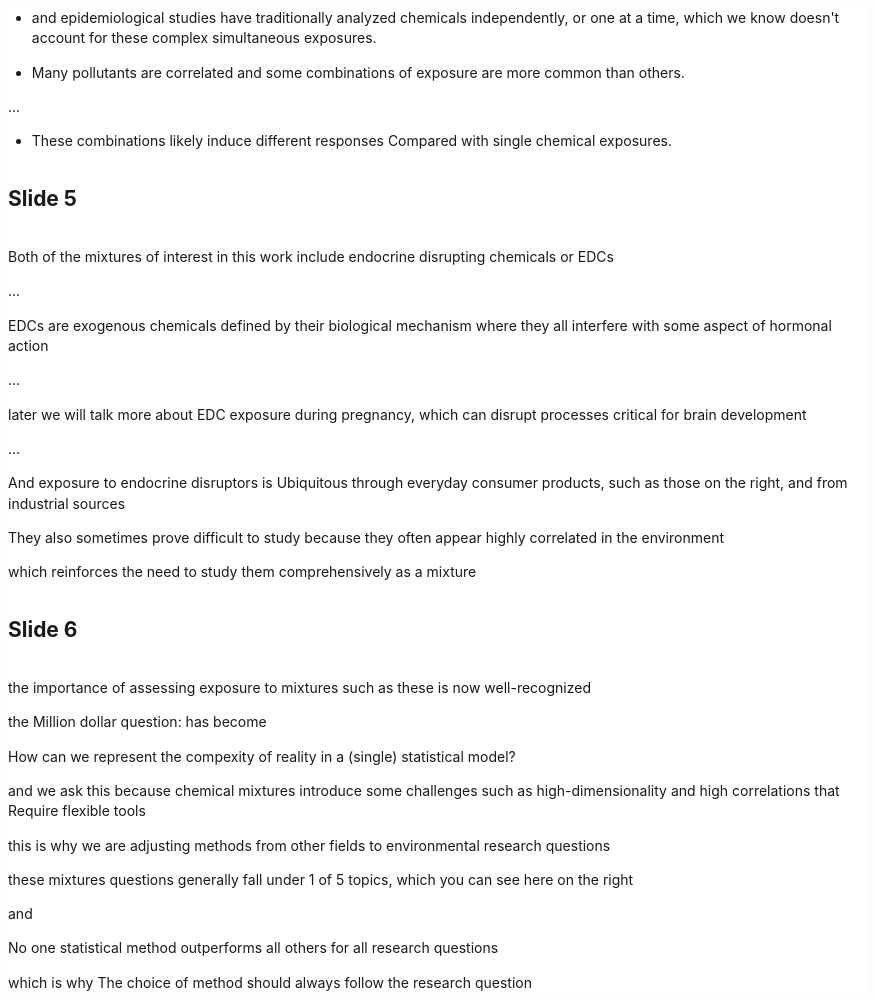 * and epidemiological studies have traditionally analyzed chemicals independently, or one at a time, which we know doesn't account for these complex simultaneous exposures.

*   Many pollutants are correlated and some combinations of exposure are more common than others.

...

*   These combinations likely induce different responses Compared with single chemical exposures.

###### ##########
## Slide 5
###### ##########

Both of the mixtures of interest in this work include endocrine disrupting chemicals or EDCs

...

EDCs are exogenous chemicals defined by their biological mechanism where they all interfere with some aspect of hormonal action

...

later we will talk more about EDC exposure during pregnancy, which can disrupt processes critical for brain development

...

And exposure to endocrine disruptors is Ubiquitous through everyday consumer products, such as those on the right, and from industrial sources

They also sometimes prove difficult to study because they often appear highly correlated in the environment

which reinforces the need to study them comprehensively as a mixture

###### ##########
## Slide 6
###### ##########

the importance of assessing exposure to mixtures such as these is now well-recognized

the Million dollar question: has become

How can we represent the compexity of reality in a (single) statistical model?

and we ask this because chemical mixtures introduce some challenges such as high-dimensionality and high correlations that Require flexible tools

this is why we are adjusting methods from other fields to environmental research questions

these mixtures questions generally fall under 1 of 5 topics,
    which you can see here on the right

and 

No one statistical method outperforms all others for all research questions

which is why The choice of method should always follow the research question

